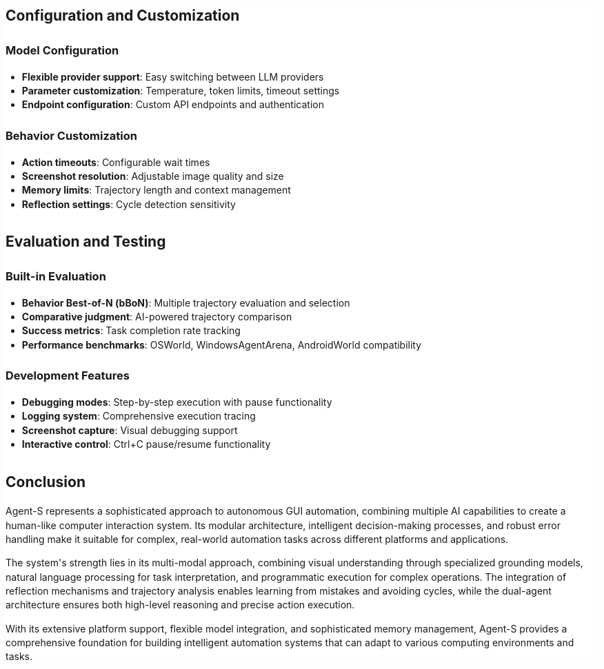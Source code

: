 ## Configuration and Customization

### Model Configuration
- **Flexible provider support**: Easy switching between LLM providers
- **Parameter customization**: Temperature, token limits, timeout settings
- **Endpoint configuration**: Custom API endpoints and authentication

### Behavior Customization
- **Action timeouts**: Configurable wait times
- **Screenshot resolution**: Adjustable image quality and size
- **Memory limits**: Trajectory length and context management
- **Reflection settings**: Cycle detection sensitivity

## Evaluation and Testing

### Built-in Evaluation
- **Behavior Best-of-N (bBoN)**: Multiple trajectory evaluation and selection
- **Comparative judgment**: AI-powered trajectory comparison
- **Success metrics**: Task completion rate tracking
- **Performance benchmarks**: OSWorld, WindowsAgentArena, AndroidWorld compatibility

### Development Features
- **Debugging modes**: Step-by-step execution with pause functionality
- **Logging system**: Comprehensive execution tracing
- **Screenshot capture**: Visual debugging support
- **Interactive control**: Ctrl+C pause/resume functionality

## Conclusion

Agent-S represents a sophisticated approach to autonomous GUI automation, combining multiple AI capabilities to create a human-like computer interaction system. Its modular architecture, intelligent decision-making processes, and robust error handling make it suitable for complex, real-world automation tasks across different platforms and applications.

The system's strength lies in its multi-modal approach, combining visual understanding through specialized grounding models, natural language processing for task interpretation, and programmatic execution for complex operations. The integration of reflection mechanisms and trajectory analysis enables learning from mistakes and avoiding cycles, while the dual-agent architecture ensures both high-level reasoning and precise action execution.

With its extensive platform support, flexible model integration, and sophisticated memory management, Agent-S provides a comprehensive foundation for building intelligent automation systems that can adapt to various computing environments and tasks.